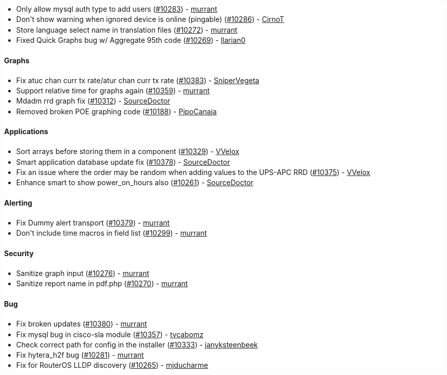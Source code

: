 * Only allow mysql auth type to add users ([#10283](https://github.com/twentyfouronline/twentyfouronline/pull/10283)) - [murrant](https://github.com/murrant)
* Don't show warning when ignored device is online (pingable) ([#10286](https://github.com/twentyfouronline/twentyfouronline/pull/10286)) - [CirnoT](https://github.com/CirnoT)
* Store language select name in translation files ([#10272](https://github.com/twentyfouronline/twentyfouronline/pull/10272)) - [murrant](https://github.com/murrant)
* Fixed Quick Graphs bug w/ Aggregate 95th code ([#10269](https://github.com/twentyfouronline/twentyfouronline/pull/10269)) - [llarian0](https://github.com/llarian0)

#### Graphs
* Fix atuc chan curr tx rate/atur chan curr tx rate ([#10383](https://github.com/twentyfouronline/twentyfouronline/pull/10383)) - [SniperVegeta](https://github.com/SniperVegeta)
* Support relative time for graphs again ([#10359](https://github.com/twentyfouronline/twentyfouronline/pull/10359)) - [murrant](https://github.com/murrant)
* Mdadm rrd graph fix ([#10312](https://github.com/twentyfouronline/twentyfouronline/pull/10312)) - [SourceDoctor](https://github.com/SourceDoctor)
* Removed broken POE graphing code ([#10188](https://github.com/twentyfouronline/twentyfouronline/pull/10188)) - [PipoCanaja](https://github.com/PipoCanaja)

#### Applications
* Sort arrays before storing them in a component ([#10329](https://github.com/twentyfouronline/twentyfouronline/pull/10329)) - [VVelox](https://github.com/VVelox)
* Smart application database update fix ([#10378](https://github.com/twentyfouronline/twentyfouronline/pull/10378)) - [SourceDoctor](https://github.com/SourceDoctor)
* Fix an issue where the order may be random when adding values to the UPS-APC RRD ([#10375](https://github.com/twentyfouronline/twentyfouronline/pull/10375)) - [VVelox](https://github.com/VVelox)
* Enhance smart to show power_on_hours also ([#10261](https://github.com/twentyfouronline/twentyfouronline/pull/10261)) - [SourceDoctor](https://github.com/SourceDoctor)

#### Alerting
* Fix Dummy alert transport ([#10379](https://github.com/twentyfouronline/twentyfouronline/pull/10379)) - [murrant](https://github.com/murrant)
* Don't include time macros in field list ([#10299](https://github.com/twentyfouronline/twentyfouronline/pull/10299)) - [murrant](https://github.com/murrant)

#### Security
* Sanitize graph input ([#10276](https://github.com/twentyfouronline/twentyfouronline/pull/10276)) - [murrant](https://github.com/murrant)
* Sanitize report name in pdf.php ([#10270](https://github.com/twentyfouronline/twentyfouronline/pull/10270)) - [murrant](https://github.com/murrant)

#### Bug
* Fix broken updates ([#10380](https://github.com/twentyfouronline/twentyfouronline/pull/10380)) - [murrant](https://github.com/murrant)
* Fix mysql bug in cisco-sla module ([#10357](https://github.com/twentyfouronline/twentyfouronline/pull/10357)) - [tvcabomz](https://github.com/tvcabomz)
* Check correct path for config in the installer ([#10333](https://github.com/twentyfouronline/twentyfouronline/pull/10333)) - [janyksteenbeek](https://github.com/janyksteenbeek)
* Fix hytera_h2f bug ([#10281](https://github.com/twentyfouronline/twentyfouronline/pull/10281)) - [murrant](https://github.com/murrant)
* Fix for RouterOS LLDP discovery ([#10265](https://github.com/twentyfouronline/twentyfouronline/pull/10265)) - [mjducharme](https://github.com/mjducharme)
